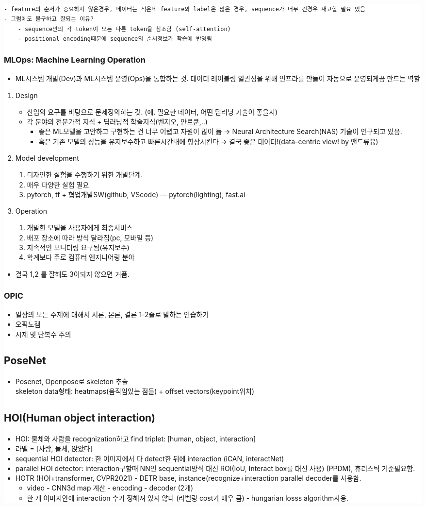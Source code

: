     - feature의 순서가 중요하지 않은경우, 데이터는 적은데 feature와 label은 많은 경우, sequence가 너무 긴경우 재고할 필요 있음
    - 그럼에도 불구하고 잘되는 이유?
        - sequence안의 각 token이 모든 다른 token을 참조함 (self-attention)
        - positional encoding때문에 sequence의 순서정보가 학습에 반영됨
    
### MLOps: Machine Learning Operation

- ML시스템 개발(Dev)과 ML시스템 운영(Ops)을 통합하는 것. 데이터 레이블링 일관성을 위해 인프라를 만들어 자동으로 운영되게끔 만드는 역할

1. Design
    - 산업의 요구를 바탕으로 문제정의하는 것. (예. 필요한 데이터, 어떤 딥러닝 기술이 좋을지)
    - 각 분야의 전문가적 지식 + 딥러닝적 학술지식(벤지오, 얀르쿤,..)
        - 좋은 ML모델을 고안하고 구현하는 건 너무 어렵고 자원이 많이 듦 → Neural Architecture Search(NAS) 기술이 연구되고 있음.
        - 혹은 기존 모델의 성능을 유지보수하고 빠른시간내에 향상시킨다 → 결국 좋은 데이터!(data-centric view! by 앤드류융)

2. Model development
    1. 디자인한 실험을 수행하기 위한 개발단계. 
    2. 매우 다양한 실험 필요
    3. pytorch, tf + 협업개발SW(github, VScode) — pytorch(lighting), fast.ai

3. Operation  
    1. 개발한 모델을 사용자에게 최종서비스
    2. 배포 장소에 따라 방식 달라짐(pc, 모바일 등)
    3. 지속적인 모니터링 요구됨(유지보수)
    4. 학계보다 주로 컴퓨터 엔지니어링 분야 
- 결국 1,2 를 잘해도 3이되지 않으면 거품.

### OPIC

- 일상의 모든 주제에 대해서 서론, 본론, 결론 1-2줄로 말하는 연습하기
- 오픽노잼
- 시제 및 단복수 주의

## PoseNet

- Posenet, Openpose로 skeleton 추출  
    skeleton data형태: heatmaps(움직임있는 점들) + offset vectors(keypoint위치)

## HOI(Human object interaction)
- HOI: 물체와 사람을 recognization하고 find triplet: [human, object, interaction]
- 라벨 = [사람, 물체, 앉았다]
- sequential HOI detector: 한 이미지에서 다 detect한 뒤에 interaction (iCAN, interactNet)
- parallel HOI detector: interaction구할때 NN인 sequential방식 대신 ROI(IoU, Interact box를 대신 사용) (PPDM), 휴리스틱 기준필요함.
- HOTR (HOI+transformer, CVPR2021) - DETR base, instance(recognize+interaction parallel decoder를 사용함.
    - video - CNN3d map 계산 - encoding - decoder (2개)
    - 한 개 이미지안에 interaction 수가 정해져 있지 않다 (라벨링 cost가 매우 큼) - hungarian losss algorithm사용.
